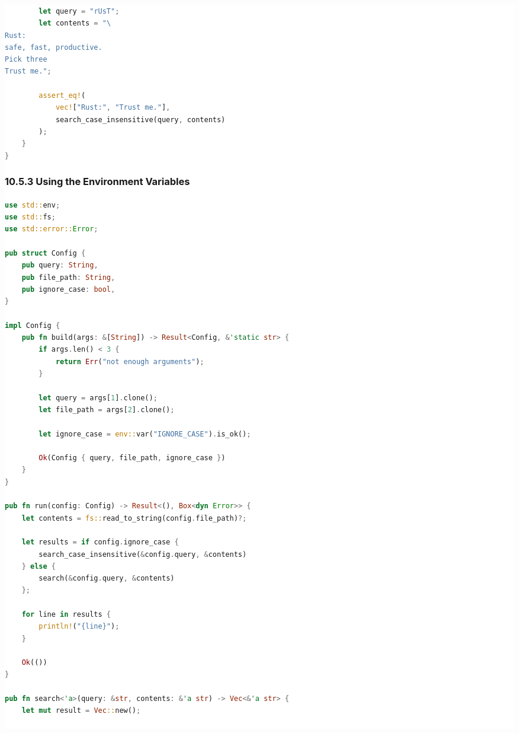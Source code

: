 ```rust
        let query = "rUsT";
        let contents = "\
Rust:
safe, fast, productive.
Pick three
Trust me.";
    
        assert_eq!(
            vec!["Rust:", "Trust me."], 
            search_case_insensitive(query, contents)
        );
    }
}
```



### 10.5.3 Using the Environment Variables

```rust
use std::env;
use std::fs;
use std::error::Error;

pub struct Config {
    pub query: String,
    pub file_path: String,
    pub ignore_case: bool,
}

impl Config {
    pub fn build(args: &[String]) -> Result<Config, &'static str> {
        if args.len() < 3 {
            return Err("not enough arguments");
        }
        
        let query = args[1].clone();
        let file_path = args[2].clone();
        
        let ignore_case = env::var("IGNORE_CASE").is_ok();
    
        Ok(Config { query, file_path, ignore_case })
    } 
}

pub fn run(config: Config) -> Result<(), Box<dyn Error>> {
    let contents = fs::read_to_string(config.file_path)?;
    
    let results = if config.ignore_case {
        search_case_insensitive(&config.query, &contents)
    } else {
        search(&config.query, &contents)
    };
    
    for line in results {
        println!("{line}");
    }
    
    Ok(())
}

pub fn search<'a>(query: &str, contents: &'a str) -> Vec<&'a str> {
    let mut result = Vec::new();
    
```